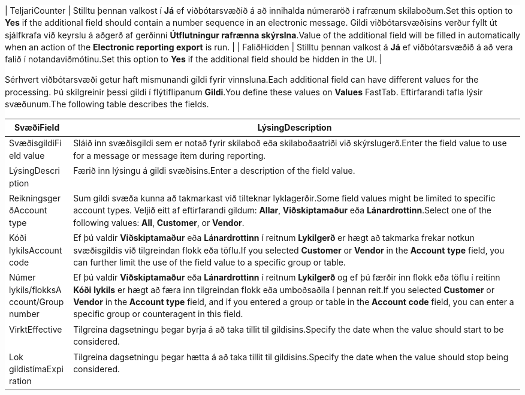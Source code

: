 | <span data-ttu-id="6adf4-202">Teljari</span><span class="sxs-lookup"><span data-stu-id="6adf4-202">Counter</span></span>     | <span data-ttu-id="6adf4-203">Stilltu þennan valkost í **Já** ef viðbótarsvæðið á að innihalda númeraröð í rafrænum skilaboðum.</span><span class="sxs-lookup"><span data-stu-id="6adf4-203">Set this option to **Yes** if the additional field should contain a number sequence in an electronic message.</span></span> <span data-ttu-id="6adf4-204">Gildi viðbótarsvæðisins verður fyllt út sjálfkrafa við keyrslu á aðgerð af gerðinni **Útflutningur rafrænna skýrslna**.</span><span class="sxs-lookup"><span data-stu-id="6adf4-204">Value of the additional field will be filled in automatically when an action of the **Electronic reporting export** is run.</span></span> |
| <span data-ttu-id="6adf4-205">Falið</span><span class="sxs-lookup"><span data-stu-id="6adf4-205">Hidden</span></span>      | <span data-ttu-id="6adf4-206">Stilltu þennan valkost á **Já** ef viðbótarsvæðið á að vera falið í notandaviðmótinu.</span><span class="sxs-lookup"><span data-stu-id="6adf4-206">Set this option to **Yes** if the additional field should be hidden in the UI.</span></span> |

<span data-ttu-id="6adf4-207">Sérhvert viðbótarsvæði getur haft mismunandi gildi fyrir vinnsluna.</span><span class="sxs-lookup"><span data-stu-id="6adf4-207">Each additional field can have different values for the processing.</span></span> <span data-ttu-id="6adf4-208">Þú skilgreinir þessi gildi í flýtiflipanum **Gildi**.</span><span class="sxs-lookup"><span data-stu-id="6adf4-208">You define these values on **Values** FastTab.</span></span> <span data-ttu-id="6adf4-209">Eftirfarandi tafla lýsir svæðunum.</span><span class="sxs-lookup"><span data-stu-id="6adf4-209">The following table describes the fields.</span></span>

| <span data-ttu-id="6adf4-210">Svæði</span><span class="sxs-lookup"><span data-stu-id="6adf4-210">Field</span></span>                | <span data-ttu-id="6adf4-211">Lýsing</span><span class="sxs-lookup"><span data-stu-id="6adf4-211">Description</span></span> |
|----------------------|-------------|
| <span data-ttu-id="6adf4-212">Svæðisgildi</span><span class="sxs-lookup"><span data-stu-id="6adf4-212">Field value</span></span>          | <span data-ttu-id="6adf4-213">Sláið inn svæðisgildi sem er notað fyrir skilaboð eða skilaboðaatriði við skýrslugerð.</span><span class="sxs-lookup"><span data-stu-id="6adf4-213">Enter the field value to use for a message or message item during reporting.</span></span> |
| <span data-ttu-id="6adf4-214">Lýsing</span><span class="sxs-lookup"><span data-stu-id="6adf4-214">Description</span></span>          | <span data-ttu-id="6adf4-215">Færið inn lýsingu á gildi svæðisins.</span><span class="sxs-lookup"><span data-stu-id="6adf4-215">Enter a description of the field value.</span></span> |
| <span data-ttu-id="6adf4-216">Reikningsgerð</span><span class="sxs-lookup"><span data-stu-id="6adf4-216">Account type</span></span>         | <span data-ttu-id="6adf4-217">Sum gildi svæða kunna að takmarkast við tilteknar lyklagerðir.</span><span class="sxs-lookup"><span data-stu-id="6adf4-217">Some field values might be limited to specific account types.</span></span> <span data-ttu-id="6adf4-218">Veljið eitt af eftirfarandi gildum: **Allar**, **Viðskiptamaður** eða **Lánardrottinn**.</span><span class="sxs-lookup"><span data-stu-id="6adf4-218">Select one of the following values: **All**, **Customer**, or **Vendor**.</span></span> |
| <span data-ttu-id="6adf4-219">Kóði lykils</span><span class="sxs-lookup"><span data-stu-id="6adf4-219">Account code</span></span>         | <span data-ttu-id="6adf4-220">Ef þú valdir **Viðskiptamaður** eða **Lánardrottinn** í reitnum **Lykilgerð** er hægt að takmarka frekar notkun svæðisgildis við tilgreindan flokk eða töflu.</span><span class="sxs-lookup"><span data-stu-id="6adf4-220">If you selected **Customer** or **Vendor** in the **Account type** field, you can further limit the use of the field value to a specific group or table.</span></span> |
| <span data-ttu-id="6adf4-221">Númer lykils/flokks</span><span class="sxs-lookup"><span data-stu-id="6adf4-221">Account/Group number</span></span> | <span data-ttu-id="6adf4-222">Ef þú valdir **Viðskiptamaður** eða **Lánardrottinn** í reitnum **Lykilgerð** og ef þú færðir inn flokk eða töflu í reitinn **Kóði lykils** er hægt að færa inn tilgreindan flokk eða umboðsaðila í þennan reit.</span><span class="sxs-lookup"><span data-stu-id="6adf4-222">If you selected **Customer** or **Vendor** in the **Account type** field, and if you entered a group or table in the **Account code** field, you can enter a specific group or counteragent in this field.</span></span> |
| <span data-ttu-id="6adf4-223">Virkt</span><span class="sxs-lookup"><span data-stu-id="6adf4-223">Effective</span></span>            | <span data-ttu-id="6adf4-224">Tilgreina dagsetningu þegar byrja á að taka tillit til gildisins.</span><span class="sxs-lookup"><span data-stu-id="6adf4-224">Specify the date when the value should start to be considered.</span></span> |
| <span data-ttu-id="6adf4-225">Lok gildistíma</span><span class="sxs-lookup"><span data-stu-id="6adf4-225">Expiration</span></span>           | <span data-ttu-id="6adf4-226">Tilgreina dagsetningu þegar hætta á að taka tillit til gildisins.</span><span class="sxs-lookup"><span data-stu-id="6adf4-226">Specify the date when the value should stop being considered.</span></span> |
